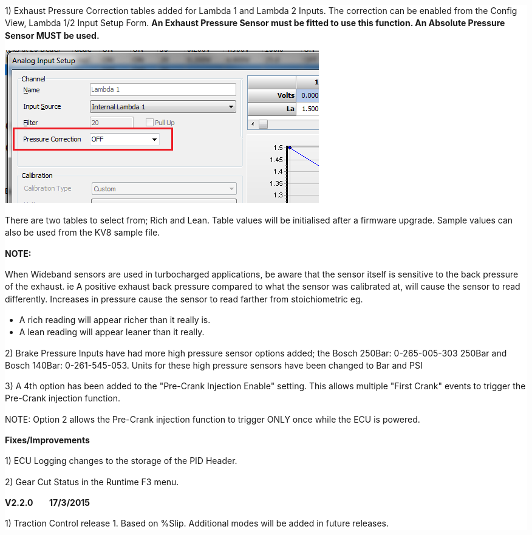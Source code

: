 
&#49;) Exhaust Pressure Correction tables added for Lambda 1 and Lambda 2 Inputs. The correction can be enabled from the Config View, Lambda 1/2 Input Setup Form. **An Exhaust Pressure Sensor must be fitted to use this function. An Absolute Pressure Sensor MUST be used.**


![Image](</img/Untitled35.png>)


There are two tables to select from; Rich and Lean. Table values will be initialised after a firmware upgrade. Sample values can also be used from the KV8 sample file.



**NOTE:**

When Wideband sensors are used in turbocharged applications, be aware that the sensor itself is sensitive to the back pressure of the exhaust. ie A positive exhaust back pressure compared to what the sensor was calibrated at, will cause the sensor to read differently. Increases in pressure cause the sensor to read farther from stoichiometric eg.

* A rich reading will appear richer than it really is.
* A lean reading will appear leaner than it really.


&#50;) Brake Pressure Inputs have had more high pressure sensor options added; the Bosch 250Bar: 0-265-005-303 250Bar and Bosch 140Bar: 0-261-545-053. Units for these high pressure sensors have been changed to Bar and PSI

&#51;) A 4th option has been added to the "Pre-Crank Injection Enable" setting. This allows multiple "First Crank" events to trigger the Pre-Crank injection function.&nbsp;

NOTE: Option 2 allows the Pre-Crank injection function to trigger ONLY once while the ECU is powered.


**Fixes/Improvements**

&#49;) ECU Logging changes to the storage of the PID Header.&nbsp;

&#50;) Gear Cut Status in the Runtime F3 menu.


**V2.2.0&nbsp; &nbsp; &nbsp; &nbsp; 17/3/2015**


&#49;) Traction Control release 1. Based on %Slip. Additional modes will be added in future releases.
